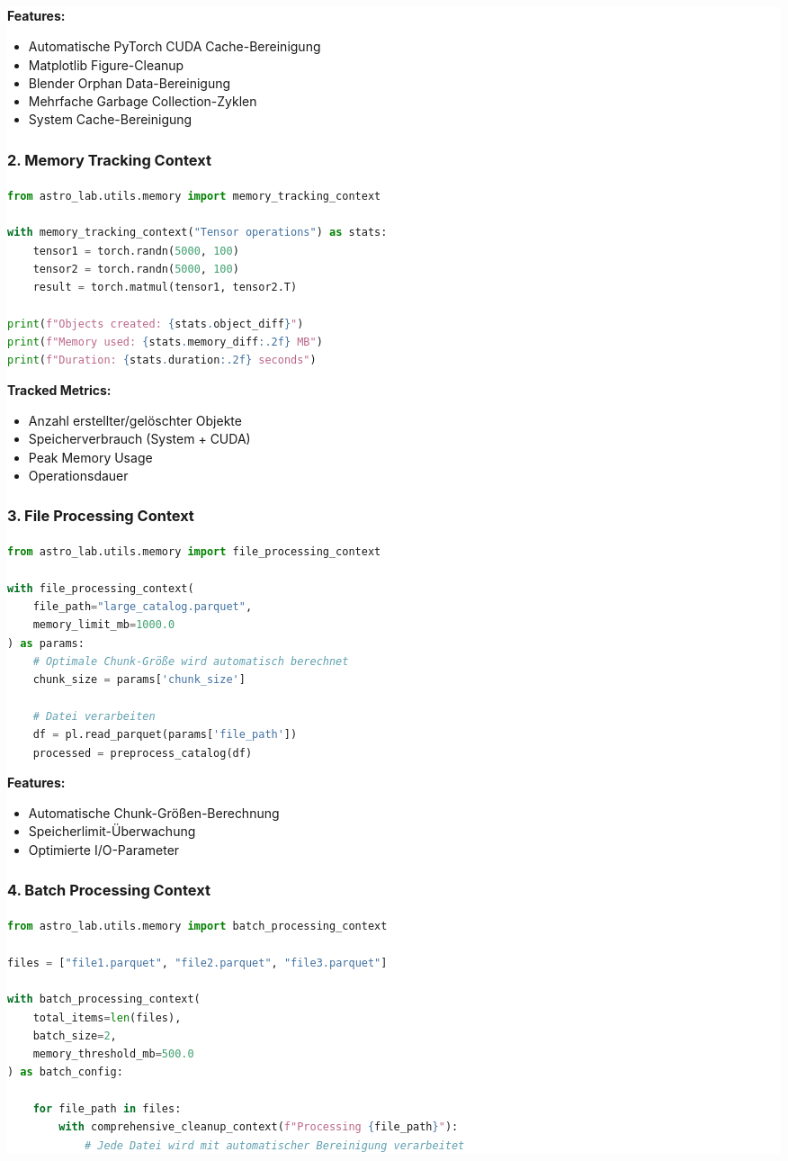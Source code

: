 **Features:**
- Automatische PyTorch CUDA Cache-Bereinigung
- Matplotlib Figure-Cleanup
- Blender Orphan Data-Bereinigung  
- Mehrfache Garbage Collection-Zyklen
- System Cache-Bereinigung

### 2. Memory Tracking Context

```python
from astro_lab.utils.memory import memory_tracking_context

with memory_tracking_context("Tensor operations") as stats:
    tensor1 = torch.randn(5000, 100)
    tensor2 = torch.randn(5000, 100)
    result = torch.matmul(tensor1, tensor2.T)

print(f"Objects created: {stats.object_diff}")
print(f"Memory used: {stats.memory_diff:.2f} MB")
print(f"Duration: {stats.duration:.2f} seconds")
```

**Tracked Metrics:**
- Anzahl erstellter/gelöschter Objekte
- Speicherverbrauch (System + CUDA)
- Peak Memory Usage
- Operationsdauer

### 3. File Processing Context

```python
from astro_lab.utils.memory import file_processing_context

with file_processing_context(
    file_path="large_catalog.parquet",
    memory_limit_mb=1000.0
) as params:
    # Optimale Chunk-Größe wird automatisch berechnet
    chunk_size = params['chunk_size']
    
    # Datei verarbeiten
    df = pl.read_parquet(params['file_path'])
    processed = preprocess_catalog(df)
```

**Features:**
- Automatische Chunk-Größen-Berechnung
- Speicherlimit-Überwachung
- Optimierte I/O-Parameter

### 4. Batch Processing Context

```python
from astro_lab.utils.memory import batch_processing_context

files = ["file1.parquet", "file2.parquet", "file3.parquet"]

with batch_processing_context(
    total_items=len(files),
    batch_size=2,
    memory_threshold_mb=500.0
) as batch_config:
    
    for file_path in files:
        with comprehensive_cleanup_context(f"Processing {file_path}"):
            # Jede Datei wird mit automatischer Bereinigung verarbeitet
```